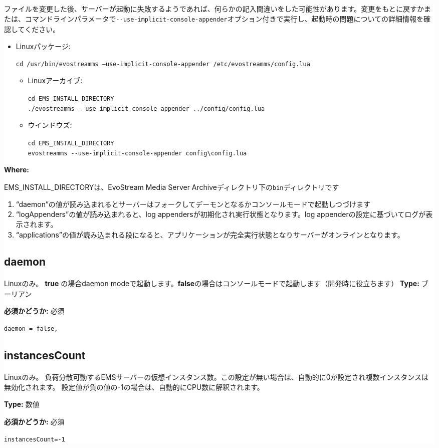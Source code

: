   ファイルを変更した後、サーバーが起動に失敗するようであれば、何らかの記入間違いをした可能性があります。変更をもとに戻すかまたは、コマンドラインパラメータで`--use-implicit-console-appender`オプション付きで実行し、起動時の問題についての詳細情報を確認してください。


  - Linuxパッケージ:

    ```
    cd /usr/bin/evostreamms –use-implicit-console-appender /etc/evostreamms/config.lua
    ```

    - Linuxアーカイブ:

      ```
      cd EMS_INSTALL_DIRECTORY
      ./evostreamms --use-implicit-console-appender ../config/config.lua
      ```

    - ウインドウズ:

      ```
      cd EMS_INSTALL_DIRECTORY
      evostreamms --use-implicit-console-appender config\config.lua
      ```

  **Where:**

  EMS_INSTALL_DIRECTORYは、EvoStream Media Server Archiveディレクトリ下の`bin`ディレクトリです


  1. “daemon”の値が読み込まれるとサーバーはフォークしてデーモンとなるかコンソールモードで起動しつづけます
  2. “logAppenders”の値が読み込まれると、log appendersが初期化され実行状態となります。log appenderの設定に基づいてログが表示されます。
  3. “applications”の値が読み込まれる段になると、アプリケーションが完全実行状態となりサーバーがオンラインとなります。





## daemon

Linuxのみ。 **true** の場合daemon modeで起動します。**false**の場合はコンソールモードで起動します（開発時に役立ちます）
**Type:** ブーリアン

**必須かどうか:** 必須

```
daemon = false,
```



## instancesCount

Linuxのみ。 負荷分散可動するEMSサーバーの仮想インスタンス数。この設定が無い場合は、自動的に0が設定され複数インスタンスは無効化されます。
設定値が負の値の-1の場合は、自動的にCPU数に解釈されます。


**Type:** 数値

**必須かどうか:** 必須

```
instancesCount=-1
```
